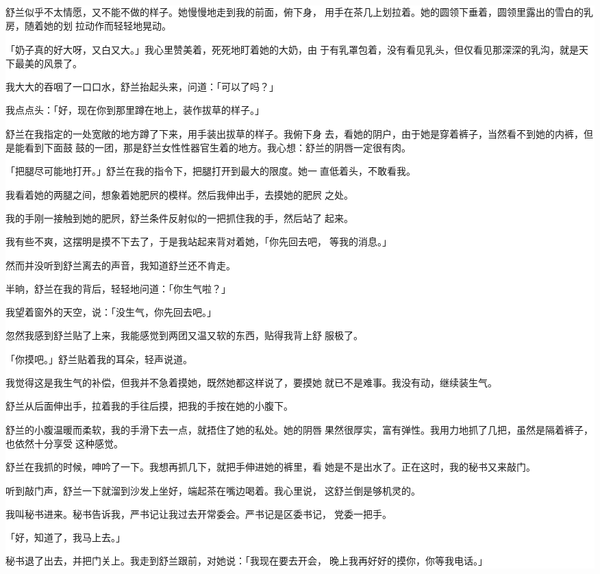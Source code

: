 舒兰似乎不太情愿，又不能不做的样子。她慢慢地走到我的前面，俯下身，
用手在茶几上划拉着。她的圆领下垂着，圆领里露出的雪白的乳房，随着她的划
拉动作而轻轻地晃动。

「奶子真的好大呀，又白又大。」我心里赞美着，死死地盯着她的大奶，由
于有乳罩包着，没有看见乳头，但仅看见那深深的乳沟，就是天下最美的风景了。

我大大的吞咽了一口口水，舒兰抬起头来，问道：「可以了吗？」

我点点头：「好，现在你到那里蹲在地上，装作拔草的样子。」

舒兰在我指定的一处宽敞的地方蹲了下来，用手装出拔草的样子。我俯下身
去，看她的阴户，由于她是穿着裤子，当然看不到她的内裤，但是能看到下面鼓
鼓的一团，那是舒兰女性性器官生着的地方。我心想：舒兰的阴唇一定很有肉。

「把腿尽可能地打开。」舒兰在我的指令下，把腿打开到最大的限度。她一
直低着头，不敢看我。

我看着她的两腿之间，想象着她肥屄的模样。然后我伸出手，去摸她的肥屄
之处。

我的手刚一接触到她的肥屄，舒兰条件反射似的一把抓住我的手，然后站了
起来。

我有些不爽，这摆明是摸不下去了，于是我站起来背对着她，「你先回去吧，
等我的消息。」

然而并没听到舒兰离去的声音，我知道舒兰还不肯走。

半晌，舒兰在我的背后，轻轻地问道：「你生气啦？」

我望着窗外的天空，说：「没生气，你先回去吧。」

忽然我感到舒兰贴了上来，我能感觉到两团又温又软的东西，贴得我背上舒
服极了。

「你摸吧。」舒兰贴着我的耳朵，轻声说道。

我觉得这是我生气的补偿，但我并不急着摸她，既然她都这样说了，要摸她
就已不是难事。我没有动，继续装生气。

舒兰从后面伸出手，拉着我的手往后摸，把我的手按在她的小腹下。

舒兰的小腹温暖而柔软，我的手滑下去一点，就捂住了她的私处。她的阴唇
果然很厚实，富有弹性。我用力地抓了几把，虽然是隔着裤子，也依然十分享受
这种感觉。

舒兰在我抓的时候，呻吟了一下。我想再抓几下，就把手伸进她的裤里，看
她是不是出水了。正在这时，我的秘书又来敲门。

听到敲门声，舒兰一下就溜到沙发上坐好，端起茶在嘴边喝着。我心里说，
这舒兰倒是够机灵的。

我叫秘书进来。秘书告诉我，严书记让我过去开常委会。严书记是区委书记，
党委一把手。

「好，知道了，我马上去。」

秘书退了出去，并把门关上。我走到舒兰跟前，对她说：「我现在要去开会，
晚上我再好好的摸你，你等我电话。」
